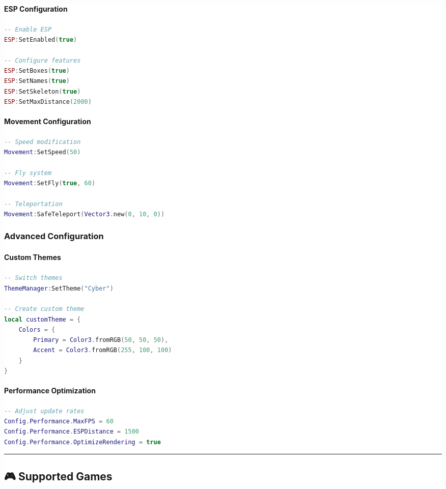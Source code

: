#### ESP Configuration
```lua
-- Enable ESP
ESP:SetEnabled(true)

-- Configure features
ESP:SetBoxes(true)
ESP:SetNames(true)
ESP:SetSkeleton(true)
ESP:SetMaxDistance(2000)
```

#### Movement Configuration
```lua
-- Speed modification
Movement:SetSpeed(50)

-- Fly system
Movement:SetFly(true, 60)

-- Teleportation
Movement:SafeTeleport(Vector3.new(0, 10, 0))
```

### Advanced Configuration

#### Custom Themes
```lua
-- Switch themes
ThemeManager:SetTheme("Cyber")

-- Create custom theme
local customTheme = {
    Colors = {
        Primary = Color3.fromRGB(50, 50, 50),
        Accent = Color3.fromRGB(255, 100, 100)
    }
}
```

#### Performance Optimization
```lua
-- Adjust update rates
Config.Performance.MaxFPS = 60
Config.Performance.ESPDistance = 1500
Config.Performance.OptimizeRendering = true
```

---

## 🎮 Supported Games

